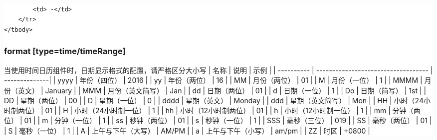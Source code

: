             <td> -</td>
        </tr>
    </tbody>
</table>


### format [type=time/timeRange]
当使用时间日历组件时，日期显示格式的配置，请严格区分大小写
| 名称       | 说明                                | 示例          |
| ---------- | ----------------------------------- | --------------|
| yyyy       | 年份（四位）                        | 2016          |
| yy         | 年份（两位）                        | 16            |
| MM         | 月份（两位）                        | 01            |
| M          | 月份（一位）                        | 1             |
| MMMM       | 月份（英文）                        | January       |
| MMM        | 月份（英文简写）                    | Jan           |
| dd         | 日期（两位）                        | 01            |
| d          | 日期（一位）                        | 1             |
| Do         | 日期（简写）                        | 1st           |
| DD         | 星期（两位）                        | 00            |
| D          | 星期（一位）                        | 0             |
| dddd       | 星期（英文）                        | Monday        |
| ddd        | 星期（英文简写）                    | Mon           |
| HH         | 小时（24小时制两位）                | 01            |
| H          | 小时（24小时制一位）                | 1             |
| hh         | 小时（12小时制两位）                | 01            |
| h          | 小时（12小时制一位）                | 1             |
| mm         | 分钟（两位）                        | 01            |
| m          | 分钟（一位）                        | 1             |
| ss         | 秒钟（两位）                        | 01            |
| s          | 秒钟（一位）                        | 1             |
| SSS        | 毫秒（三位）                        | 019           |
| SS         | 毫秒（两位）                        | 01            |
| S          | 毫秒（一位）                        | 1             |
| A          | 上午与下午（大写）                  | AM/PM         |
| a          | 上午与下午（小写）                  | am/pm         |
| ZZ         | 时区                                | +0800         |
